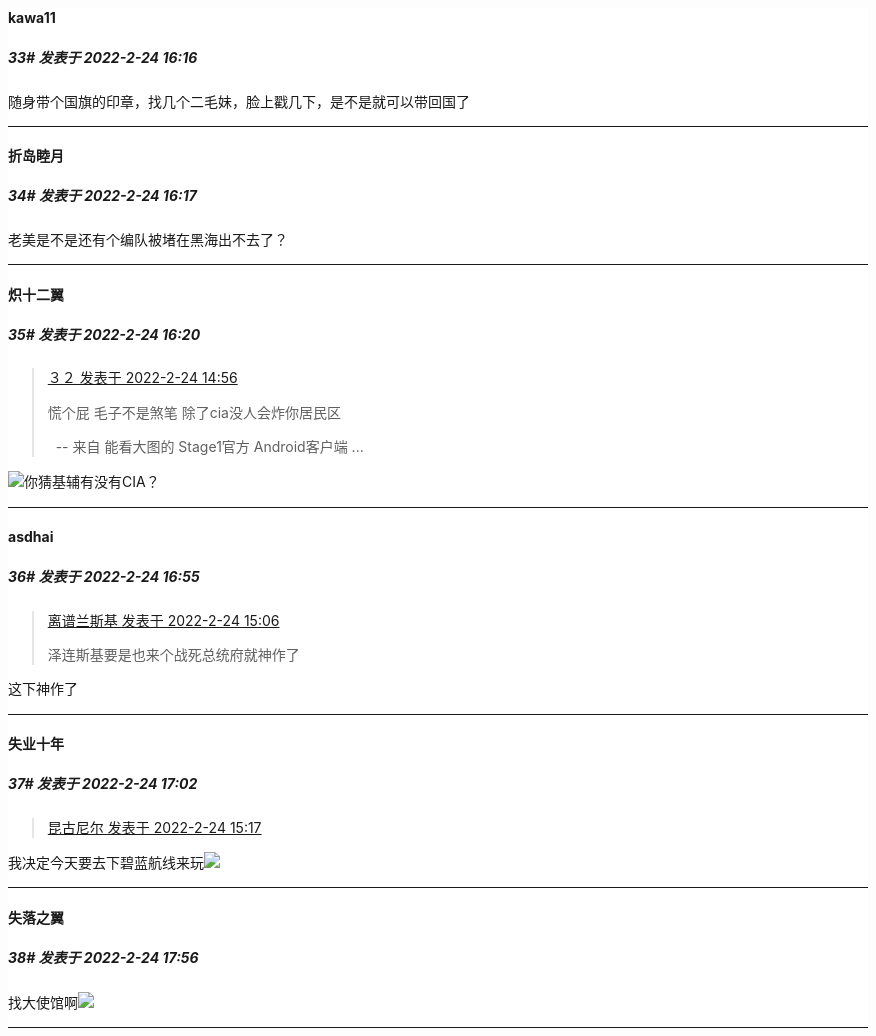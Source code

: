 ####  kawa11  
##### 33#       发表于 2022-2-24 16:16

随身带个国旗的印章，找几个二毛妹，脸上戳几下，是不是就可以带回国了

*****

####  折岛睦月  
##### 34#       发表于 2022-2-24 16:17

老美是不是还有个编队被堵在黑海出不去了？

*****

####  炽十二翼  
##### 35#       发表于 2022-2-24 16:20

<blockquote><a href="httphttps://bbs.saraba1st.com/2b/forum.php?mod=redirect&amp;goto=findpost&amp;pid=54816313&amp;ptid=2054357" target="_blank">３２ 发表于 2022-2-24 14:56</a>

慌个屁 毛子不是煞笔 除了cia没人会炸你居民区

  -- 来自 能看大图的 Stage1官方 Android客户端 ...</blockquote>
<img src="https://static.saraba1st.com/image/smiley/face2017/014.png" referrerpolicy="no-referrer">你猜基辅有没有CIA？

*****

####  asdhai  
##### 36#       发表于 2022-2-24 16:55

<blockquote><a href="httphttps://bbs.saraba1st.com/2b/forum.php?mod=redirect&amp;goto=findpost&amp;pid=54816401&amp;ptid=2054357" target="_blank">离谱兰斯基 发表于 2022-2-24 15:06</a>

泽连斯基要是也来个战死总统府就神作了</blockquote>
这下神作了

*****

####  失业十年  
##### 37#       发表于 2022-2-24 17:02

<blockquote><a href="httphttps://bbs.saraba1st.com/2b/forum.php?mod=redirect&amp;goto=findpost&amp;pid=54816499&amp;ptid=2054357" target="_blank">昆古尼尔 发表于 2022-2-24 15:17</a></blockquote>
我决定今天要去下碧蓝航线来玩<img src="https://static.saraba1st.com/image/smiley/face2017/067.png" referrerpolicy="no-referrer">

*****

####  失落之翼  
##### 38#       发表于 2022-2-24 17:56

找大使馆啊<img src="https://static.saraba1st.com/image/smiley/face2017/112.png" referrerpolicy="no-referrer">

*****
